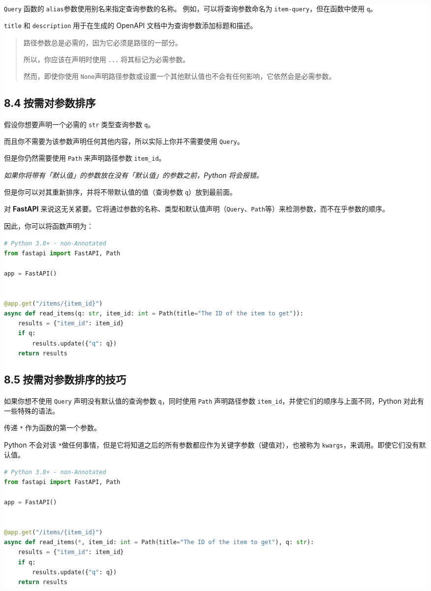 ​`Query`​ 函数的 `alias`​ 参数使用别名来指定查询参数的名称。 例如，可以将查询参数命名为 `item-query`​，但在函数中使用 `q`​。

​`title`​ 和 `description`​ 用于在生成的 OpenAPI 文档中为查询参数添加标题和描述。

> 路径参数总是必需的，因为它必须是路径的一部分。
>
> 所以，你应该在声明时使用 `...`​ 将其标记为必需参数。
>
> 然而，即使你使用 `None`​ 声明路径参数或设置一个其他默认值也不会有任何影响，它依然会是必需参数。

## 8.4 按需对参数排序

假设你想要声明一个必需的 `str`​ 类型查询参数 `q`​。

而且你不需要为该参数声明任何其他内容，所以实际上你并不需要使用 `Query`​。

但是你仍然需要使用 `Path`​ 来声明路径参数 `item_id`​。

*如果你将带有「默认值」的参数放在没有「默认值」的参数之前，Python 将会报错。*

但是你可以对其重新排序，并将不带默认值的值（查询参数 `q`​）放到最前面。

对 **FastAPI** 来说这无关紧要。它将通过参数的名称、类型和默认值声明（`Query`​、`Path`​ 等）来检测参数，而不在乎参数的顺序。

因此，你可以将函数声明为：

```python
# Python 3.8+ - non-Annotated
from fastapi import FastAPI, Path

app = FastAPI()


@app.get("/items/{item_id}")
async def read_items(q: str, item_id: int = Path(title="The ID of the item to get")):
    results = {"item_id": item_id}
    if q:
        results.update({"q": q})
    return results
```

## 8.5 按需对参数排序的技巧

如果你想不使用 `Query`​ 声明没有默认值的查询参数 `q`​，同时使用 `Path`​ 声明路径参数 `item_id`​，并使它们的顺序与上面不同，Python 对此有一些特殊的语法。

传递 `*`​ 作为函数的第一个参数。

Python 不会对该 `*`​ 做任何事情，但是它将知道之后的所有参数都应作为关键字参数（键值对），也被称为 `kwargs`​，来调用。即使它们没有默认值。

```python
# Python 3.8+ - non-Annotated
from fastapi import FastAPI, Path

app = FastAPI()


@app.get("/items/{item_id}")
async def read_items(*, item_id: int = Path(title="The ID of the item to get"), q: str):
    results = {"item_id": item_id}
    if q:
        results.update({"q": q})
    return results
```
